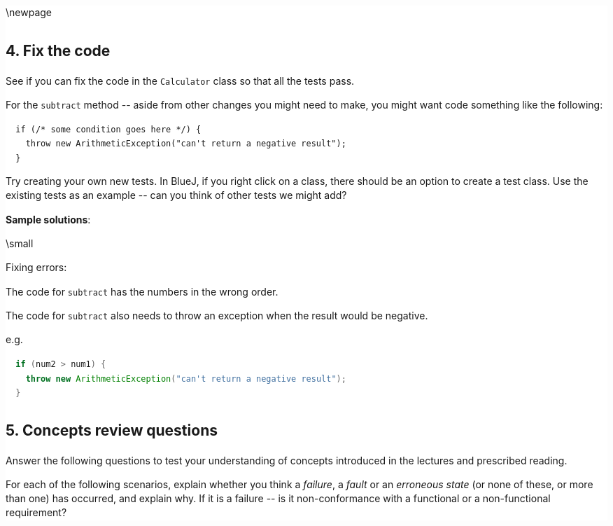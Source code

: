 \newpage

## 4. Fix the code

See if you can fix the code in the `Calculator` class
so that all the tests pass.

For the `subtract` method -- aside from other changes you might
need to make, you might want code something
like the following:


```
  if (/* some condition goes here */) {
    throw new ArithmeticException("can't return a negative result");
  }
```

Try creating your own new tests. In BlueJ, if you right click
on a class, there should be an option to create a test class.
Use the existing tests as an example -- can you think of
other tests we might add?



<div class="solutions">


**Sample solutions**:

\small

Fixing errors:

The code for `subtract` has the numbers in the wrong order.

The code for `subtract` also needs to throw an exception
when the result would be negative.

e.g.

```java
  if (num2 > num1) {
    throw new ArithmeticException("can't return a negative result");
  }
```

</div>



## 5. Concepts review questions

Answer the following questions to test your understanding of
concepts introduced in the lectures and prescribed reading.

For each of the following scenarios,
explain whether you think a *failure*, a *fault*
or an *erroneous state* (or none of these, or more than one) has occurred, and explain why. If
it is a failure --
is it non-conformance with a functional or a non-functional
requirement?

